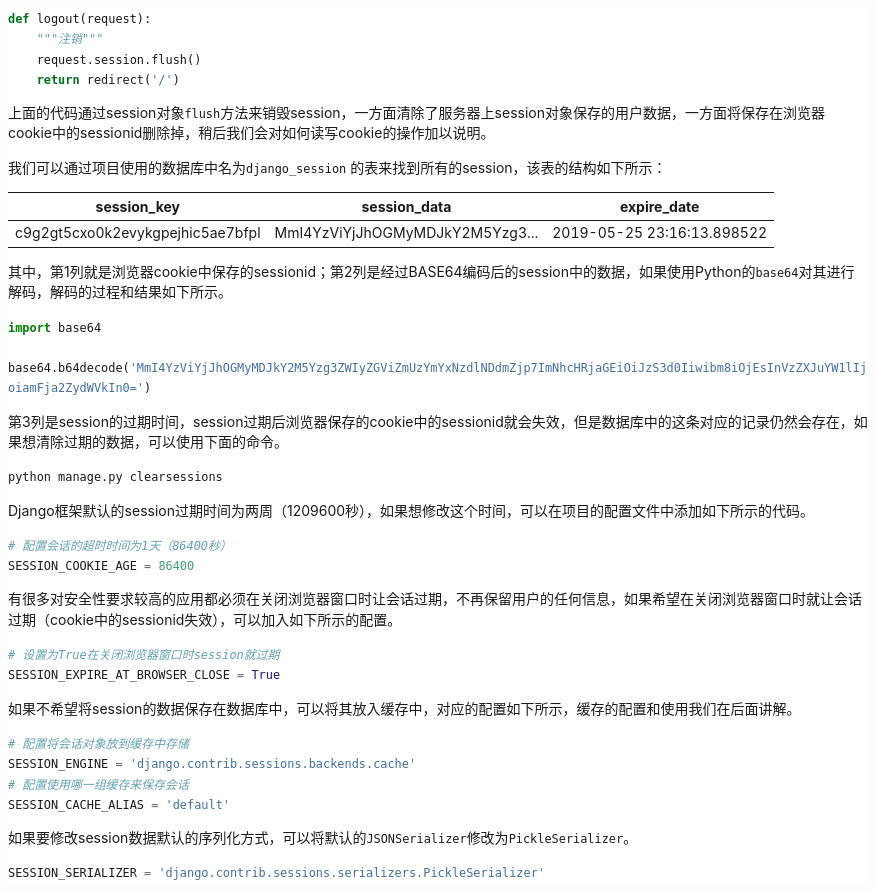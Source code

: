 ```Python
def logout(request):
    """注销"""
    request.session.flush()
    return redirect('/')
```

上面的代码通过session对象`flush`方法来销毁session，一方面清除了服务器上session对象保存的用户数据，一方面将保存在浏览器cookie中的sessionid删除掉，稍后我们会对如何读写cookie的操作加以说明。

我们可以通过项目使用的数据库中名为`django_session` 的表来找到所有的session，该表的结构如下所示：

| session_key                      | session_data                    | expire_date                |
| -------------------------------- | ------------------------------- | -------------------------- |
| c9g2gt5cxo0k2evykgpejhic5ae7bfpl | MmI4YzViYjJhOGMyMDJkY2M5Yzg3... | 2019-05-25 23:16:13.898522 |

其中，第1列就是浏览器cookie中保存的sessionid；第2列是经过BASE64编码后的session中的数据，如果使用Python的`base64`对其进行解码，解码的过程和结果如下所示。

```Python
import base64

base64.b64decode('MmI4YzViYjJhOGMyMDJkY2M5Yzg3ZWIyZGViZmUzYmYxNzdlNDdmZjp7ImNhcHRjaGEiOiJzS3d0Iiwibm8iOjEsInVzZXJuYW1lIjoiamFja2ZydWVkIn0=')
```

第3列是session的过期时间，session过期后浏览器保存的cookie中的sessionid就会失效，但是数据库中的这条对应的记录仍然会存在，如果想清除过期的数据，可以使用下面的命令。

```Shell
python manage.py clearsessions
```

Django框架默认的session过期时间为两周（1209600秒），如果想修改这个时间，可以在项目的配置文件中添加如下所示的代码。

```Python
# 配置会话的超时时间为1天（86400秒）
SESSION_COOKIE_AGE = 86400
```

有很多对安全性要求较高的应用都必须在关闭浏览器窗口时让会话过期，不再保留用户的任何信息，如果希望在关闭浏览器窗口时就让会话过期（cookie中的sessionid失效），可以加入如下所示的配置。

```Python
# 设置为True在关闭浏览器窗口时session就过期
SESSION_EXPIRE_AT_BROWSER_CLOSE = True
```

如果不希望将session的数据保存在数据库中，可以将其放入缓存中，对应的配置如下所示，缓存的配置和使用我们在后面讲解。

```Python
# 配置将会话对象放到缓存中存储
SESSION_ENGINE = 'django.contrib.sessions.backends.cache'
# 配置使用哪一组缓存来保存会话
SESSION_CACHE_ALIAS = 'default'
```

如果要修改session数据默认的序列化方式，可以将默认的`JSONSerializer`修改为`PickleSerializer`。

```Python
SESSION_SERIALIZER = 'django.contrib.sessions.serializers.PickleSerializer'
```
